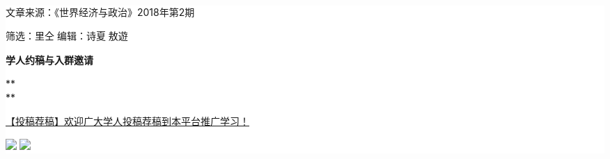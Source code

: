 文章来源：《世界经济与政治》2018年第2期

筛选：里仝 编辑：诗夏  敖遊

  

 **学人约稿与入群邀请**

 **  
**

[【投稿荐稿】欢迎广大学人投稿荐稿到本平台推广学习！](http://mp.weixin.qq.com/s?__biz=MzI3MTYzMzE5Mw==&mid=2247486222&idx=2&sn=49b2e73e6bdc1bfe9e7af22e6de2aae5&chksm=eb3f9548dc481c5e9f45762c4f0985520da304c09c54293fe3824a19b6d4bd067f9ace45d809&scene=21#wechat_redirect)  

<img src='/images/3744/7.png' width='90px' />

<img src='/images/3744/8.gif' width='auto' />

